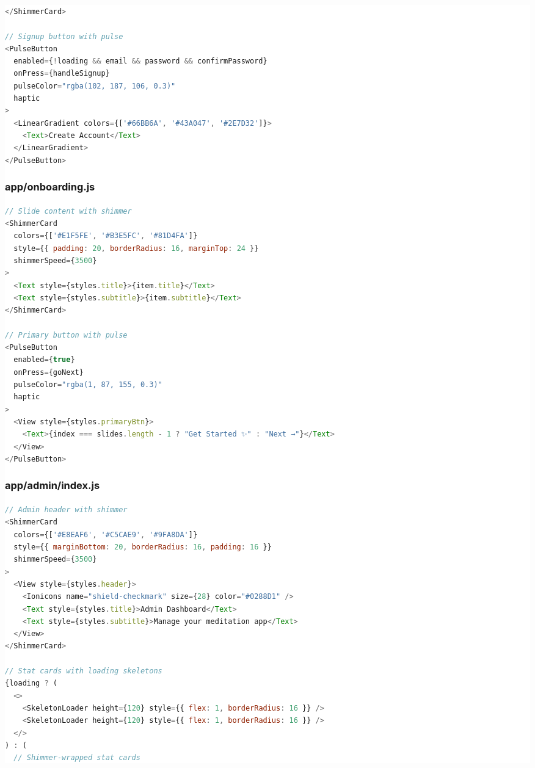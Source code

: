 ```javascript
</ShimmerCard>

// Signup button with pulse
<PulseButton 
  enabled={!loading && email && password && confirmPassword}
  onPress={handleSignup}
  pulseColor="rgba(102, 187, 106, 0.3)"
  haptic
>
  <LinearGradient colors={['#66BB6A', '#43A047', '#2E7D32']}>
    <Text>Create Account</Text>
  </LinearGradient>
</PulseButton>
```

### app/onboarding.js
```javascript
// Slide content with shimmer
<ShimmerCard 
  colors={['#E1F5FE', '#B3E5FC', '#81D4FA']}
  style={{ padding: 20, borderRadius: 16, marginTop: 24 }}
  shimmerSpeed={3500}
>
  <Text style={styles.title}>{item.title}</Text>
  <Text style={styles.subtitle}>{item.subtitle}</Text>
</ShimmerCard>

// Primary button with pulse
<PulseButton 
  enabled={true}
  onPress={goNext}
  pulseColor="rgba(1, 87, 155, 0.3)"
  haptic
>
  <View style={styles.primaryBtn}>
    <Text>{index === slides.length - 1 ? "Get Started ✨" : "Next →"}</Text>
  </View>
</PulseButton>
```

### app/admin/index.js
```javascript
// Admin header with shimmer
<ShimmerCard 
  colors={['#E8EAF6', '#C5CAE9', '#9FA8DA']}
  style={{ marginBottom: 20, borderRadius: 16, padding: 16 }}
  shimmerSpeed={3500}
>
  <View style={styles.header}>
    <Ionicons name="shield-checkmark" size={28} color="#0288D1" />
    <Text style={styles.title}>Admin Dashboard</Text>
    <Text style={styles.subtitle}>Manage your meditation app</Text>
  </View>
</ShimmerCard>

// Stat cards with loading skeletons
{loading ? (
  <>
    <SkeletonLoader height={120} style={{ flex: 1, borderRadius: 16 }} />
    <SkeletonLoader height={120} style={{ flex: 1, borderRadius: 16 }} />
  </>
) : (
  // Shimmer-wrapped stat cards
```